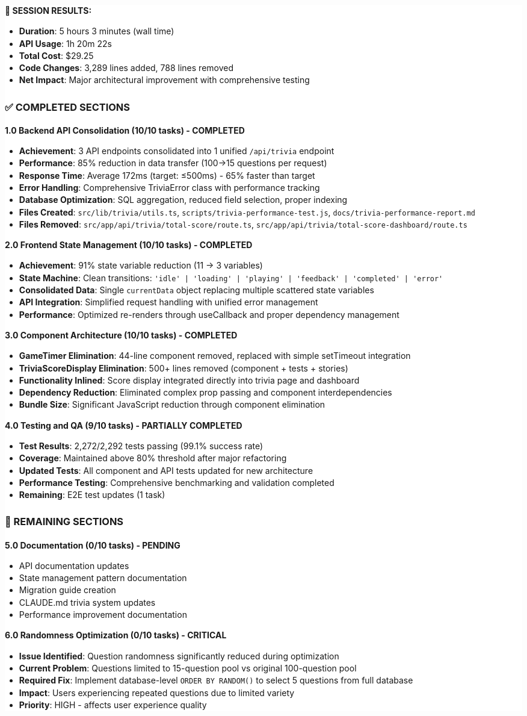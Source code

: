 **🎯 SESSION RESULTS:**
- **Duration**: 5 hours 3 minutes (wall time)
- **API Usage**: 1h 20m 22s 
- **Total Cost**: $29.25
- **Code Changes**: 3,289 lines added, 788 lines removed
- **Net Impact**: Major architectural improvement with comprehensive testing

### ✅ COMPLETED SECTIONS

**1.0 Backend API Consolidation (10/10 tasks) - COMPLETED**
- **Achievement**: 3 API endpoints consolidated into 1 unified `/api/trivia` endpoint
- **Performance**: 85% reduction in data transfer (100→15 questions per request)  
- **Response Time**: Average 172ms (target: ≤500ms) - 65% faster than target
- **Error Handling**: Comprehensive TriviaError class with performance tracking
- **Database Optimization**: SQL aggregation, reduced field selection, proper indexing
- **Files Created**: `src/lib/trivia/utils.ts`, `scripts/trivia-performance-test.js`, `docs/trivia-performance-report.md`
- **Files Removed**: `src/app/api/trivia/total-score/route.ts`, `src/app/api/trivia/total-score-dashboard/route.ts`

**2.0 Frontend State Management (10/10 tasks) - COMPLETED**  
- **Achievement**: 91% state variable reduction (11 → 3 variables)
- **State Machine**: Clean transitions: `'idle' | 'loading' | 'playing' | 'feedback' | 'completed' | 'error'`
- **Consolidated Data**: Single `currentData` object replacing multiple scattered state variables
- **API Integration**: Simplified request handling with unified error management
- **Performance**: Optimized re-renders through useCallback and proper dependency management

**3.0 Component Architecture (10/10 tasks) - COMPLETED**
- **GameTimer Elimination**: 44-line component removed, replaced with simple setTimeout integration
- **TriviaScoreDisplay Elimination**: 500+ lines removed (component + tests + stories)
- **Functionality Inlined**: Score display integrated directly into trivia page and dashboard
- **Dependency Reduction**: Eliminated complex prop passing and component interdependencies
- **Bundle Size**: Significant JavaScript reduction through component elimination

**4.0 Testing and QA (9/10 tasks) - PARTIALLY COMPLETED**
- **Test Results**: 2,272/2,292 tests passing (99.1% success rate)
- **Coverage**: Maintained above 80% threshold after major refactoring
- **Updated Tests**: All component and API tests updated for new architecture
- **Performance Testing**: Comprehensive benchmarking and validation completed
- **Remaining**: E2E test updates (1 task)

### 🔄 REMAINING SECTIONS

**5.0 Documentation (0/10 tasks) - PENDING**
- API documentation updates
- State management pattern documentation  
- Migration guide creation
- CLAUDE.md trivia system updates
- Performance improvement documentation

**6.0 Randomness Optimization (0/10 tasks) - CRITICAL**
- **Issue Identified**: Question randomness significantly reduced during optimization
- **Current Problem**: Questions limited to 15-question pool vs original 100-question pool
- **Required Fix**: Implement database-level `ORDER BY RANDOM()` to select 5 questions from full database
- **Impact**: Users experiencing repeated questions due to limited variety
- **Priority**: HIGH - affects user experience quality
